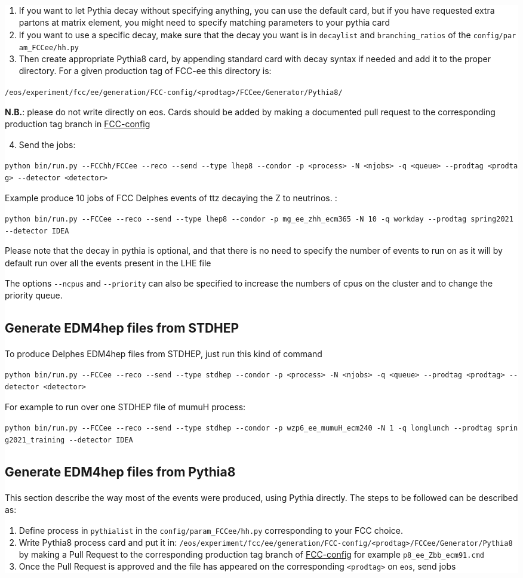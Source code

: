 1. If you want to let Pythia decay without specifying anything, you can use the default card, but if you have requested extra partons at matrix element, you might need to specify matching parameters to your pythia card
2. If you want to use a specific decay, make sure that the decay you want is in `decaylist` and `branching_ratios` of the `config/param_FCCee/hh.py`
3. Then create appropriate Pythia8 card, by appending standard card with decay syntax if needed and add it to the proper directory.
For a given production tag <prodtag> of FCC-ee this directory is:

```shell
/eos/experiment/fcc/ee/generation/FCC-config/<prodtag>/FCCee/Generator/Pythia8/
```

**N.B.**: please do not write directly on eos. Cards should be added by making a documented pull request to the corresponding production tag branch in [FCC-config](https://github.com/HEP-FCC/FCC-config/)

4. Send the jobs:

```shell
python bin/run.py --FCChh/FCCee --reco --send --type lhep8 --condor -p <process> -N <njobs> -q <queue> --prodtag <prodtag> --detector <detector>
```

Example produce 10 jobs of FCC Delphes events of ttz decaying the Z to neutrinos. :

```shell
python bin/run.py --FCCee --reco --send --type lhep8 --condor -p mg_ee_zhh_ecm365 -N 10 -q workday --prodtag spring2021 --detector IDEA
```

Please note that the decay in pythia is optional, and that there is no need to specify the number of events to run on as it will by default run over all the events present in the LHE file

The options `--ncpus` and `--priority` can also be specified to increase the numbers of cpus on the cluster and to change the priority queue.


## Generate EDM4hep files from STDHEP

To produce Delphes EDM4hep files from STDHEP, just run this kind of command

```shell
python bin/run.py --FCCee --reco --send --type stdhep --condor -p <process> -N <njobs> -q <queue> --prodtag <prodtag> --detector <detector>
```

For example to run over one STDHEP file of mumuH process:

```shell
python bin/run.py --FCCee --reco --send --type stdhep --condor -p wzp6_ee_mumuH_ecm240 -N 1 -q longlunch --prodtag spring2021_training --detector IDEA
```


## Generate EDM4hep files from Pythia8

This section describe the way most of the events were produced, using Pythia directly. The steps to be followed can be described as:
1. Define process in `pythialist` in the `config/param_FCCee/hh.py` corresponding to your FCC choice.
2. Write Pythia8 process card and put it in: `/eos/experiment/fcc/ee/generation/FCC-config/<prodtag>/FCCee/Generator/Pythia8` by making a Pull Request to the corresponding production tag branch of [FCC-config](https://github.com/HEP-FCC/FCC-config/) for example `p8_ee_Zbb_ecm91.cmd`
3. Once the Pull Request is approved and the file has appeared on the corresponding `<prodtag>` on `eos`, send jobs

